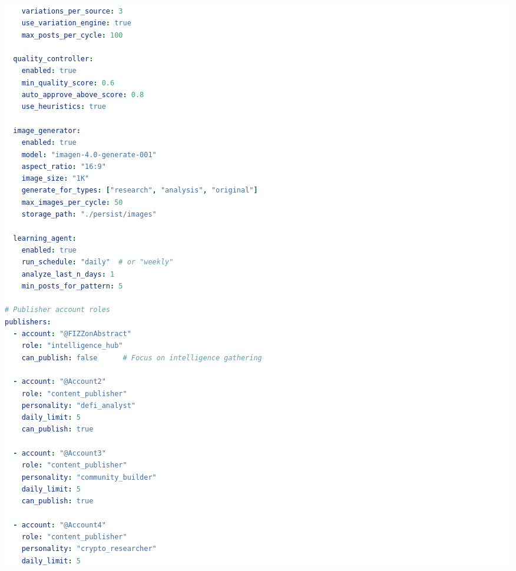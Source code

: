 ```yaml
    variations_per_source: 3
    use_variation_engine: true
    max_posts_per_cycle: 100
    
  quality_controller:
    enabled: true
    min_quality_score: 0.6
    auto_approve_above_score: 0.8
    use_heuristics: true
    
  image_generator:
    enabled: true
    model: "imagen-4.0-generate-001"
    aspect_ratio: "16:9"
    image_size: "1K"
    generate_for_types: ["research", "analysis", "original"]
    max_images_per_cycle: 50
    storage_path: "./persist/images"
    
  learning_agent:
    enabled: true
    run_schedule: "daily"  # or "weekly"
    analyze_last_n_days: 1
    min_posts_for_pattern: 5

# Publisher account roles
publishers:
  - account: "@FIZZonAbstract"
    role: "intelligence_hub"
    can_publish: false      # Focus on intelligence gathering
    
  - account: "@Account2"
    role: "content_publisher"
    personality: "defi_analyst"
    daily_limit: 5
    can_publish: true
    
  - account: "@Account3"
    role: "content_publisher"
    personality: "community_builder"
    daily_limit: 5
    can_publish: true
    
  - account: "@Account4"
    role: "content_publisher"
    personality: "crypto_researcher"
    daily_limit: 5
